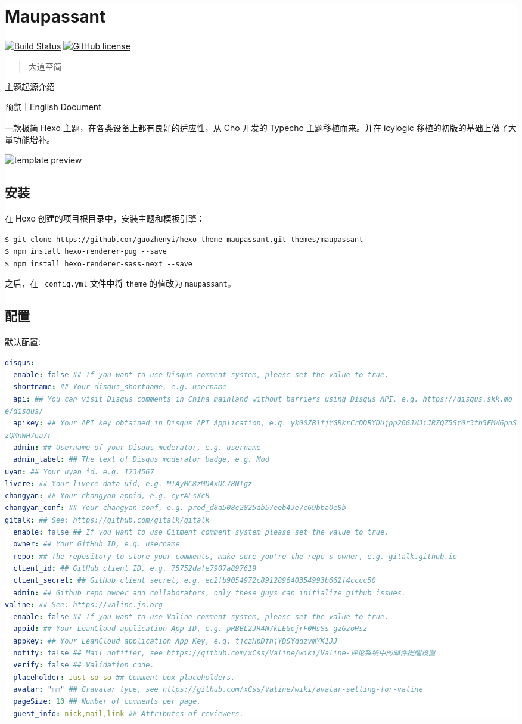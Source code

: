 # Maupassant

[![Build Status](https://travis-ci.org/tufu9441/maupassant-hexo.svg?branch=master)](https://travis-ci.org/tufu9441/maupassant-hexo)   [![GitHub license](https://img.shields.io/badge/license-MIT-blue.svg)](https://github.com/tufu9441/maupassant-hexo/blob/master/LICENSE)

> 大道至简

[主题起源介绍](https://www.haomwei.com/technology/maupassant-hexo.html)

[预览](https://www.guozhenyi.com)｜[English Document](./README_en.md)

一款极简 Hexo 主题，在各类设备上都有良好的适应性，从 [Cho](https://github.com/pagecho/maupassant/) 开发的 Typecho 主题移植而来。并在 [icylogic](https://github.com/icylogic/maupassant-hexo/) 移植的初版的基础上做了大量功能增补。

![template preview](https://ooo.0o0.ooo/2015/10/24/562b5be12177e.jpg
 "Maupassant template preview")

## 安装

在 Hexo 创建的项目根目录中，安装主题和模板引擎：

```shell
$ git clone https://github.com/guozhenyi/hexo-theme-maupassant.git themes/maupassant
$ npm install hexo-renderer-pug --save
$ npm install hexo-renderer-sass-next --save
```

之后，在 `_config.yml` 文件中将 `theme` 的值改为 `maupassant`。

## 配置

默认配置:

```YAML
disqus:
  enable: false ## If you want to use Disqus comment system, please set the value to true.
  shortname: ## Your disqus_shortname, e.g. username
  api: ## You can visit Disqus comments in China mainland without barriers using Disqus API, e.g. https://disqus.skk.moe/disqus/
  apikey: ## Your API key obtained in Disqus API Application, e.g. yk00ZB1fjYGRkrCrDDRYDUjpp26GJWJiJRZQZ5SY0r3th5FMW6pnSzQMnWH7ua7r
  admin: ## Username of your Disqus moderator, e.g. username
  admin_label: ## The text of Disqus moderator badge, e.g. Mod
uyan: ## Your uyan_id. e.g. 1234567
livere: ## Your livere data-uid, e.g. MTAyMC8zMDAxOC78NTgz
changyan: ## Your changyan appid, e.g. cyrALsXc8
changyan_conf: ## Your changyan conf, e.g. prod_d8a508c2825ab57eeb43e7c69bba0e8b
gitalk: ## See: https://github.com/gitalk/gitalk
  enable: false ## If you want to use Gitment comment system please set the value to true.
  owner: ## Your GitHub ID, e.g. username
  repo: ## The repository to store your comments, make sure you're the repo's owner, e.g. gitalk.github.io
  client_id: ## GitHub client ID, e.g. 75752dafe7907a897619
  client_secret: ## GitHub client secret, e.g. ec2fb9054972c891289640354993b662f4cccc50
  admin: ## Github repo owner and collaborators, only these guys can initialize github issues.
valine: ## See: https://valine.js.org
  enable: false ## If you want to use Valine comment system, please set the value to true.
  appid: ## Your LeanCloud application App ID, e.g. pRBBL2JR4N7kLEGojrF0MsSs-gzGzoHsz
  appkey: ## Your LeanCloud application App Key, e.g. tjczHpDfhjYDSYddzymYK1JJ
  notify: false ## Mail notifier, see https://github.com/xCss/Valine/wiki/Valine-评论系统中的邮件提醒设置
  verify: false ## Validation code.
  placeholder: Just so so ## Comment box placeholders.
  avatar: "mm" ## Gravatar type, see https://github.com/xCss/Valine/wiki/avatar-setting-for-valine
  pageSize: 10 ## Number of comments per page.
  guest_info: nick,mail,link ## Attributes of reviewers.
```